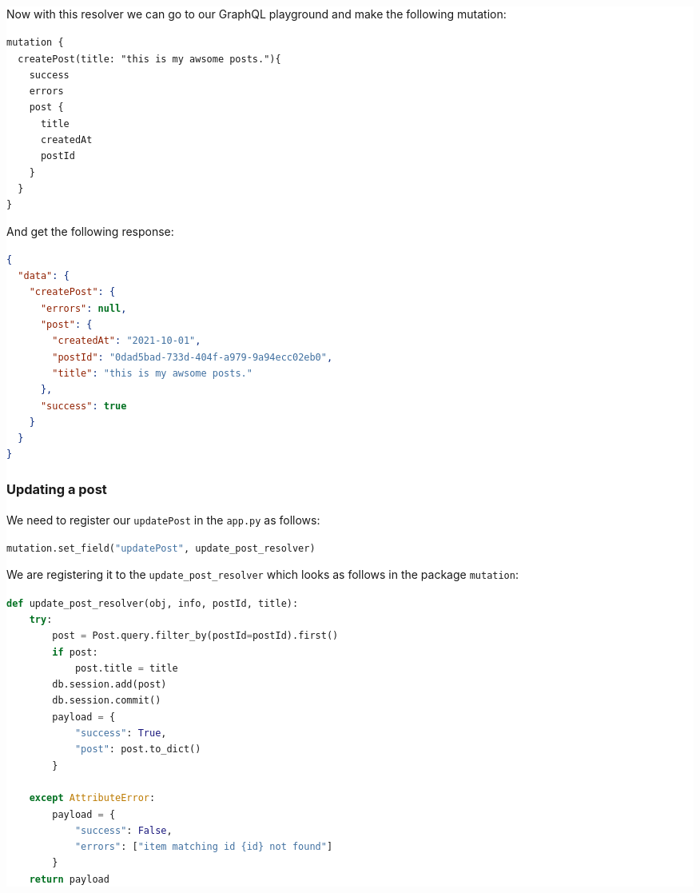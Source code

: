 Now with this resolver we can go to our GraphQL playground and make the following mutation:

```
mutation {
  createPost(title: "this is my awsome posts."){
    success
    errors
    post {
      title
      createdAt
      postId
    }
  }
}
```

And get the following response:

```json
{
  "data": {
    "createPost": {
      "errors": null,
      "post": {
        "createdAt": "2021-10-01",
        "postId": "0dad5bad-733d-404f-a979-9a94ecc02eb0",
        "title": "this is my awsome posts."
      },
      "success": true
    }
  }
}
```

### Updating a post

We need to register our `updatePost` in the `app.py` as follows:

```py
mutation.set_field("updatePost", update_post_resolver)
```

We are registering it to the `update_post_resolver` which looks as follows in the package `mutation`:

```py
def update_post_resolver(obj, info, postId, title):
    try:
        post = Post.query.filter_by(postId=postId).first()
        if post:
            post.title = title
        db.session.add(post)
        db.session.commit()
        payload = {
            "success": True,
            "post": post.to_dict()
        }

    except AttributeError:
        payload = {
            "success": False,
            "errors": ["item matching id {id} not found"]
        }
    return payload
```
